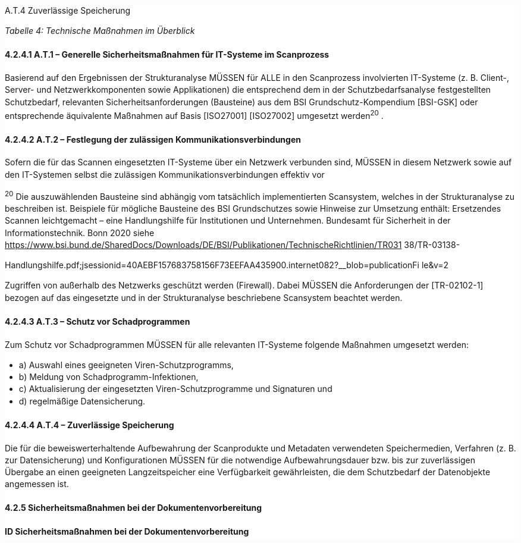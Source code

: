 A.T.4 Zuverlässige Speicherung

*Tabelle 4: Technische Maßnahmen im Überblick*

#### 4.2.4.1 A.T.1 – Generelle Sicherheitsmaßnahmen für IT-Systeme im Scanprozess

Basierend auf den Ergebnissen der Strukturanalyse MÜSSEN für ALLE in den Scanprozess involvierten IT-Systeme (z. B. Client-, Server- und Netzwerkkomponenten sowie Applikationen) die entsprechend dem in der Schutzbedarfsanalyse festgestellten Schutzbedarf, relevanten Sicherheitsanforderungen (Bausteine) aus dem BSI Grundschutz-Kompendium [BSI-GSK] oder entsprechende äquivalente Maßnahmen auf Basis [ISO27001] [ISO27002] umgesetzt werden<sup>20</sup> .

#### 4.2.4.2 A.T.2 – Festlegung der zulässigen Kommunikationsverbindungen

Sofern die für das Scannen eingesetzten IT-Systeme über ein Netzwerk verbunden sind, MÜSSEN in diesem Netzwerk sowie auf den IT-Systemen selbst die zulässigen Kommunikationsverbindungen effektiv vor

<sup>20</sup> Die auszuwählenden Bausteine sind abhängig vom tatsächlich implementierten Scansystem, welches in der Strukturanalyse zu beschreiben ist. Beispiele für mögliche Bausteine des BSI Grundschutzes sowie Hinweise zur Umsetzung enthält: Ersetzendes Scannen leichtgemacht – eine Handlungshilfe für Institutionen und Unternehmen. Bundesamt für Sicherheit in der Informationstechnik. Bonn 2020 siehe https://www.bsi.bund.de/SharedDocs/Downloads/DE/BSI/Publikationen/TechnischeRichtlinien/TR031 38/TR-03138-

Handlungshilfe.pdf;jsessionid=40AEBF157683758156F73EEFAA435900.internet082?\_\_blob=publicationFi le&v=2

Zugriffen von außerhalb des Netzwerks geschützt werden (Firewall). Dabei MÜSSEN die Anforderungen der [TR-02102-1] bezogen auf das eingesetzte und in der Strukturanalyse beschriebene Scansystem beachtet werden.

#### 4.2.4.3 A.T.3 – Schutz vor Schadprogrammen

Zum Schutz vor Schadprogrammen MÜSSEN für alle relevanten IT-Systeme folgende Maßnahmen umgesetzt werden:

- a) Auswahl eines geeigneten Viren-Schutzprogramms,
- b) Meldung von Schadprogramm-Infektionen,
- c) Aktualisierung der eingesetzten Viren-Schutzprogramme und Signaturen und
- d) regelmäßige Datensicherung.

#### 4.2.4.4 A.T.4 – Zuverlässige Speicherung

Die für die beweiswerterhaltende Aufbewahrung der Scanprodukte und Metadaten verwendeten Speichermedien, Verfahren (z. B. zur Datensicherung) und Konfigurationen MÜSSEN für die notwendige Aufbewahrungsdauer bzw. bis zur zuverlässigen Übergabe an einen geeigneten Langzeitspeicher eine Verfügbarkeit gewährleisten, die dem Schutzbedarf der Datenobjekte angemessen ist.

#### <span id="page-22-0"></span>4.2.5 Sicherheitsmaßnahmen bei der Dokumentenvorbereitung

#### **ID Sicherheitsmaßnahmen bei der Dokumentenvorbereitung**
